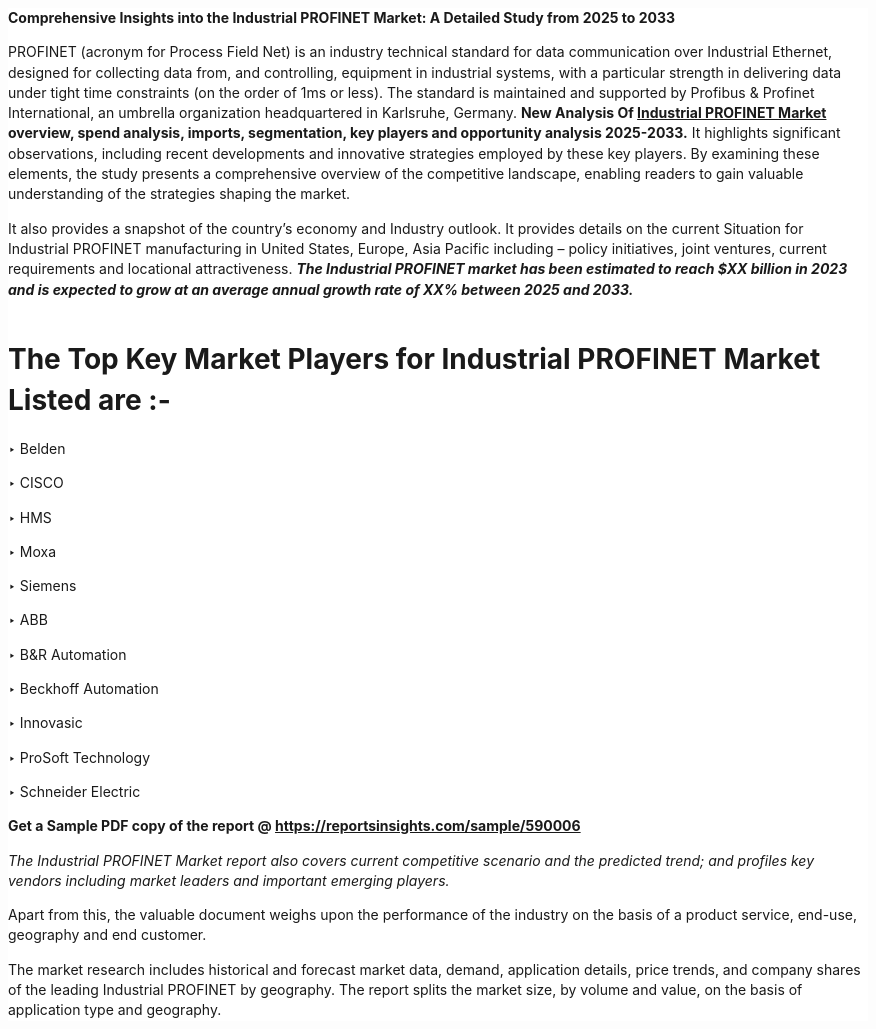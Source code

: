 <strong>Comprehensive Insights into the Industrial PROFINET Market: A Detailed Study from 2025 to 2033</strong>

PROFINET (acronym for Process Field Net) is an industry technical standard for data communication over Industrial Ethernet, designed for collecting data from, and controlling, equipment in industrial systems, with a particular strength in delivering data under tight time constraints (on the order of 1ms or less). The standard is maintained and supported by Profibus & Profinet International, an umbrella organization headquartered in Karlsruhe, Germany. <strong>New Analysis Of <a href=https://www.reportsinsights.com/sample/590006>Industrial PROFINET Market</a> overview, spend analysis, imports, segmentation, key players and opportunity analysis 2025-2033.</strong> It highlights significant observations, including recent developments and innovative strategies employed by these key players. By examining these elements, the study presents a comprehensive overview of the competitive landscape, enabling readers to gain valuable understanding of the strategies shaping the market.

It also provides a snapshot of the country’s economy and Industry outlook. It provides details on the current Situation for Industrial PROFINET manufacturing in United States, Europe, Asia Pacific including – policy initiatives, joint ventures, current requirements and locational attractiveness. <strong><em>The Industrial PROFINET market has been estimated to reach $XX billion in 2023 and is expected to grow at an average annual growth rate of XX% between 2025 and 2033.</em></strong>

# <strong>The Top Key Market Players for Industrial PROFINET Market Listed are :-</strong> 

‣ Belden

‣ CISCO

‣ HMS

‣ Moxa

‣ Siemens

‣ ABB

‣ B&R Automation

‣ Beckhoff Automation

‣ Innovasic

‣ ProSoft Technology

‣ Schneider Electric

<strong>Get a Sample PDF copy of the report @ <a href=https://reportsinsights.com/sample/590006>https://reportsinsights.com/sample/590006</a></strong>

<em>The Industrial PROFINET Market report also covers current competitive scenario and the predicted trend; and profiles key vendors including market leaders and important emerging players.</em>

Apart from this, the valuable document weighs upon the performance of the industry on the basis of a product service, end-use, geography and end customer.

The market research includes historical and forecast market data, demand, application details, price trends, and company shares of the leading Industrial PROFINET by geography. The report splits the market size, by volume and value, on the basis of application type and geography.
